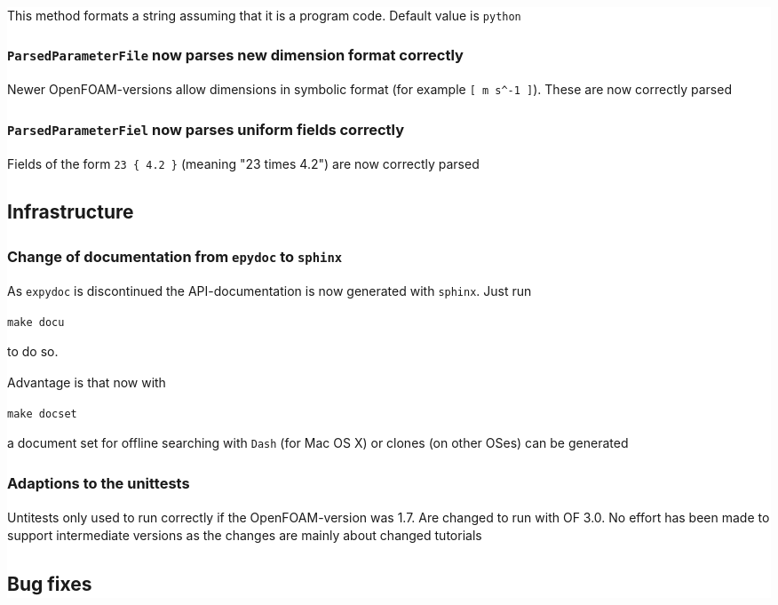 This method formats a string assuming that it is a program
code. Default value is `python`


<a id="org626ab2f"></a>

### `ParsedParameterFile` now parses new dimension format correctly

Newer OpenFOAM-versions allow dimensions in symbolic format (for
example `[ m s^-1 ]`). These are now correctly parsed


<a id="orgb4c186a"></a>

### `ParsedParameterFiel` now parses uniform fields correctly

Fields of the form `23 { 4.2 }` (meaning "23 times 4.2") are now
correctly parsed


<a id="org92c653a"></a>

## Infrastructure


<a id="org2795ea2"></a>

### Change of documentation from `epydoc` to `sphinx`

As `expydoc` is discontinued the API-documentation is now generated
with `sphinx`. Just run

    make docu

to do so.

Advantage is that now with

    make docset

a document set for offline searching with `Dash` (for Mac OS X) or
clones (on other OSes) can be generated


<a id="org99f5eda"></a>

### Adaptions to the unittests

Untitests only used to run correctly if the OpenFOAM-version was
1.7. Are changed to run with OF 3.0. No effort has been made to
support intermediate versions as the changes are mainly about
changed tutorials


<a id="org1a5c867"></a>

## Bug fixes
